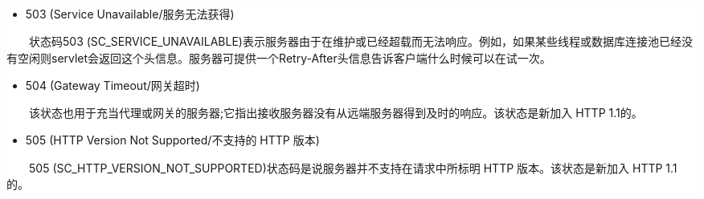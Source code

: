 * 503 (Service Unavailable/服务无法获得)

　　状态码503 (SC_SERVICE_UNAVAILABLE)表示服务器由于在维护或已经超载而无法响应。例如，如果某些线程或数据库连接池已经没有空闲则servlet会返回这个头信息。服务器可提供一个Retry-After头信息告诉客户端什么时候可以在试一次。

* 504 (Gateway Timeout/网关超时)

　　该状态也用于充当代理或网关的服务器;它指出接收服务器没有从远端服务器得到及时的响应。该状态是新加入 HTTP 1.1的。

* 505 (HTTP Version Not Supported/不支持的 HTTP 版本)

　　505 (SC_HTTP_VERSION_NOT_SUPPORTED)状态码是说服务器并不支持在请求中所标明 HTTP 版本。该状态是新加入 HTTP 1.1的。
